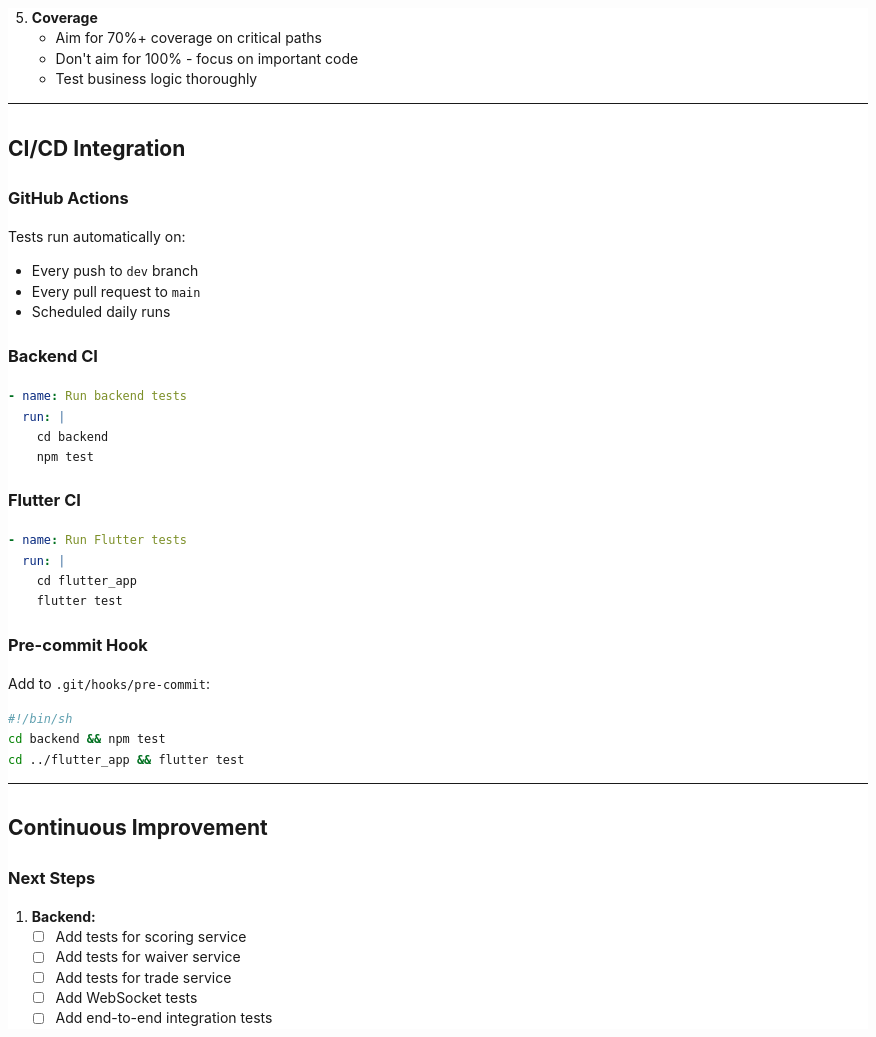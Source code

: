 5. **Coverage**
   - Aim for 70%+ coverage on critical paths
   - Don't aim for 100% - focus on important code
   - Test business logic thoroughly

---

## CI/CD Integration

### GitHub Actions

Tests run automatically on:
- Every push to `dev` branch
- Every pull request to `main`
- Scheduled daily runs

### Backend CI

```yaml
- name: Run backend tests
  run: |
    cd backend
    npm test
```

### Flutter CI

```yaml
- name: Run Flutter tests
  run: |
    cd flutter_app
    flutter test
```

### Pre-commit Hook

Add to `.git/hooks/pre-commit`:

```bash
#!/bin/sh
cd backend && npm test
cd ../flutter_app && flutter test
```

---

## Continuous Improvement

### Next Steps

1. **Backend:**
   - [ ] Add tests for scoring service
   - [ ] Add tests for waiver service
   - [ ] Add tests for trade service
   - [ ] Add WebSocket tests
   - [ ] Add end-to-end integration tests
